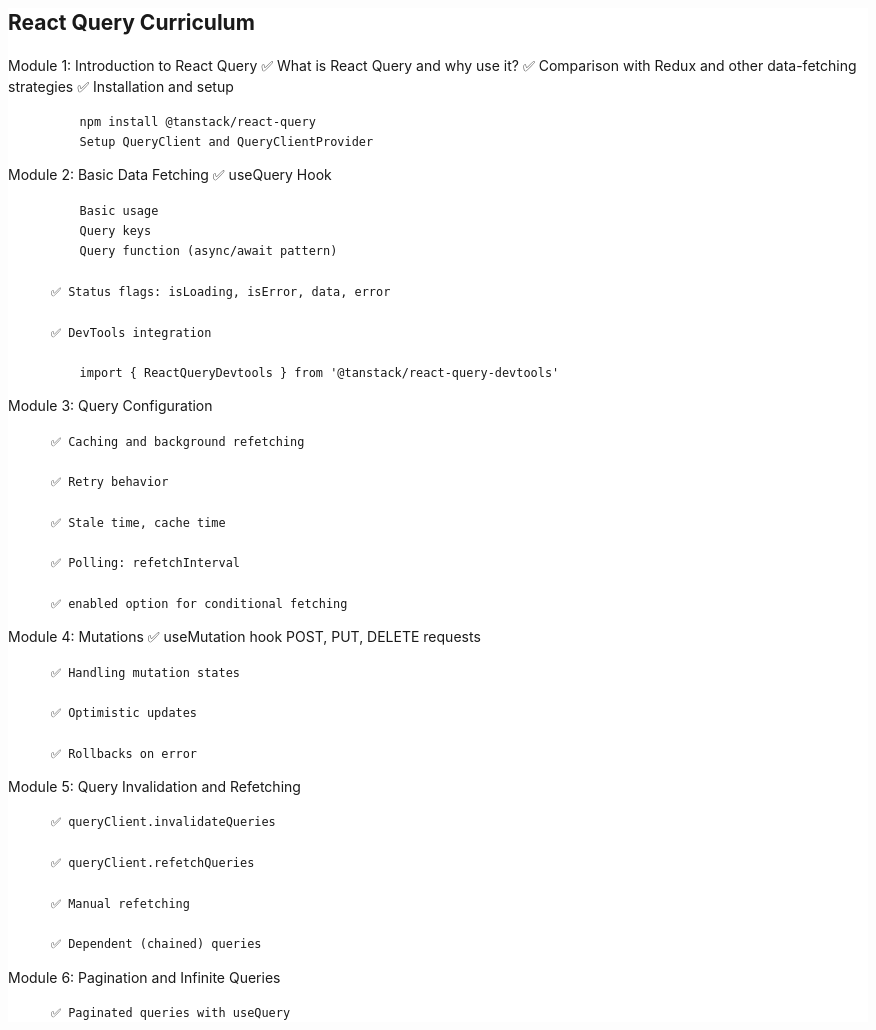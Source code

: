 React Query Curriculum
-------------------------------------
Module 1: Introduction to React Query
          ✅ What is React Query and why use it?
          ✅ Comparison with Redux and other data-fetching strategies
          ✅ Installation and setup     

              npm install @tanstack/react-query
              Setup QueryClient and QueryClientProvider



Module 2: Basic Data Fetching
          ✅ useQuery Hook

              Basic usage
              Query keys
              Query function (async/await pattern)

          ✅ Status flags: isLoading, isError, data, error

          ✅ DevTools integration

              import { ReactQueryDevtools } from '@tanstack/react-query-devtools'

Module 3: Query Configuration

          ✅ Caching and background refetching

          ✅ Retry behavior

          ✅ Stale time, cache time

          ✅ Polling: refetchInterval

          ✅ enabled option for conditional fetching

Module 4: Mutations
          ✅ useMutation hook
              POST, PUT, DELETE requests

          ✅ Handling mutation states

          ✅ Optimistic updates

          ✅ Rollbacks on error

Module 5: Query Invalidation and Refetching

          ✅ queryClient.invalidateQueries

          ✅ queryClient.refetchQueries

          ✅ Manual refetching

          ✅ Dependent (chained) queries



Module 6: Pagination and Infinite Queries

          ✅ Paginated queries with useQuery
